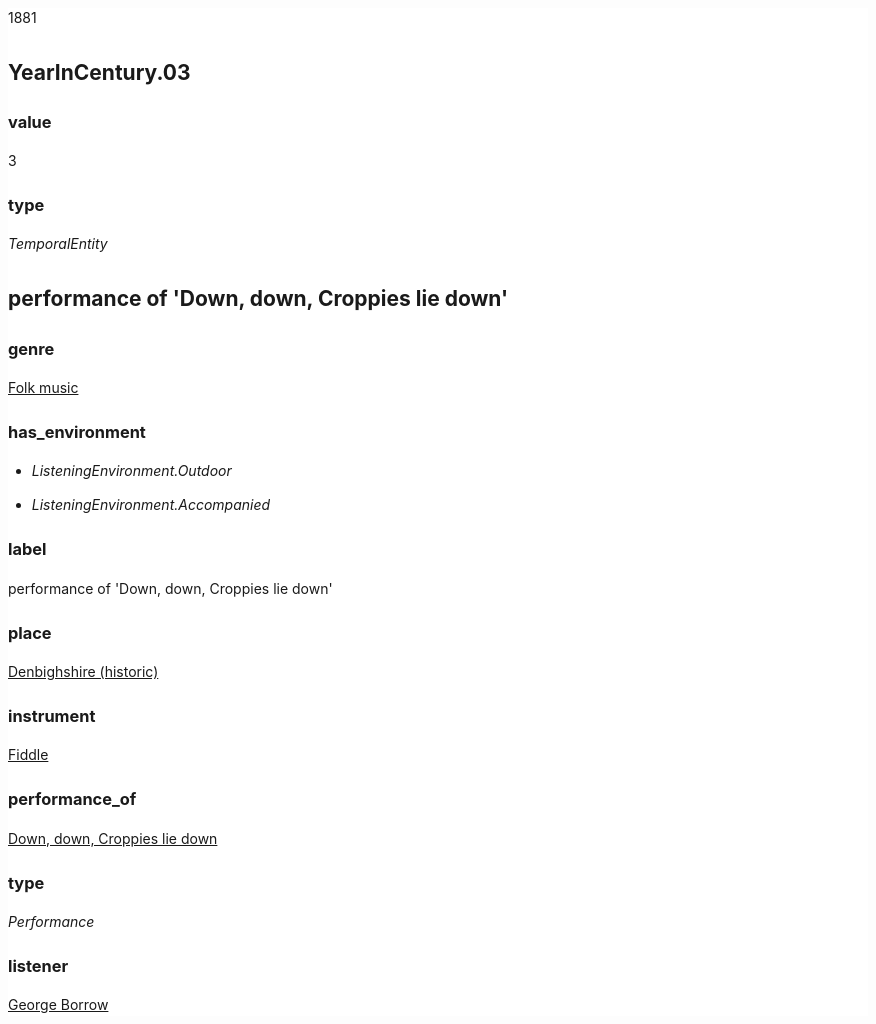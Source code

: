 
1881

## YearInCentury.03

### value


3

### type


*TemporalEntity*

## performance of 'Down, down, Croppies lie down'

### genre


[Folk music](#Folk-music)

### has_environment

 - *ListeningEnvironment.Outdoor*

 - *ListeningEnvironment.Accompanied*

### label


performance of 'Down, down, Croppies lie down'

### place


[Denbighshire (historic)](#Denbighshire-(historic))

### instrument


[Fiddle](#Fiddle)

### performance_of


[Down, down, Croppies lie down](#Down-down-Croppies-lie-down)

### type


*Performance*

### listener


[George Borrow](#George-Borrow)

